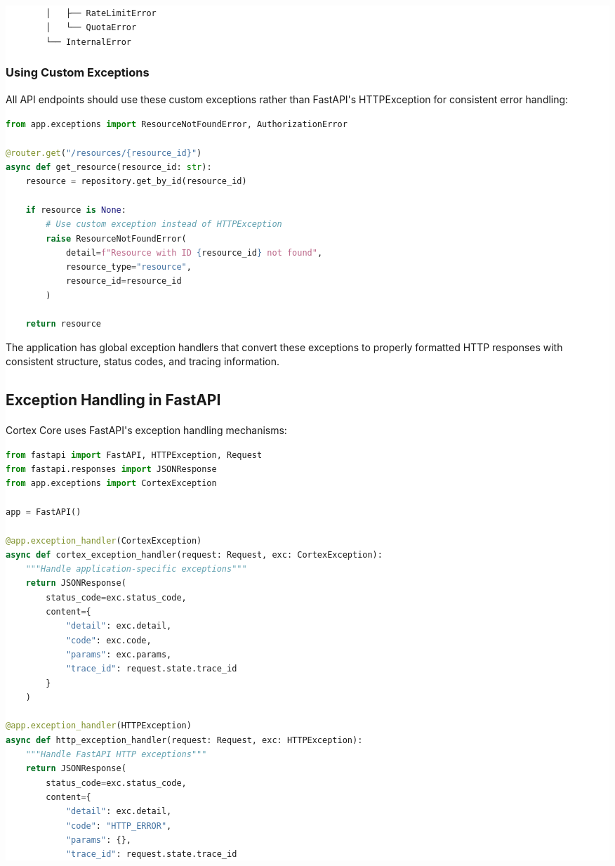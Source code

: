 ```
        │   ├── RateLimitError
        │   └── QuotaError
        └── InternalError
```

### Using Custom Exceptions

All API endpoints should use these custom exceptions rather than FastAPI's HTTPException for consistent error handling:

```python
from app.exceptions import ResourceNotFoundError, AuthorizationError

@router.get("/resources/{resource_id}")
async def get_resource(resource_id: str):
    resource = repository.get_by_id(resource_id)
    
    if resource is None:
        # Use custom exception instead of HTTPException
        raise ResourceNotFoundError(
            detail=f"Resource with ID {resource_id} not found",
            resource_type="resource",
            resource_id=resource_id
        )
    
    return resource
```

The application has global exception handlers that convert these exceptions to properly formatted HTTP responses with consistent structure, status codes, and tracing information.

## Exception Handling in FastAPI

Cortex Core uses FastAPI's exception handling mechanisms:

```python
from fastapi import FastAPI, HTTPException, Request
from fastapi.responses import JSONResponse
from app.exceptions import CortexException

app = FastAPI()

@app.exception_handler(CortexException)
async def cortex_exception_handler(request: Request, exc: CortexException):
    """Handle application-specific exceptions"""
    return JSONResponse(
        status_code=exc.status_code,
        content={
            "detail": exc.detail,
            "code": exc.code,
            "params": exc.params,
            "trace_id": request.state.trace_id
        }
    )

@app.exception_handler(HTTPException)
async def http_exception_handler(request: Request, exc: HTTPException):
    """Handle FastAPI HTTP exceptions"""
    return JSONResponse(
        status_code=exc.status_code,
        content={
            "detail": exc.detail,
            "code": "HTTP_ERROR",
            "params": {},
            "trace_id": request.state.trace_id
```